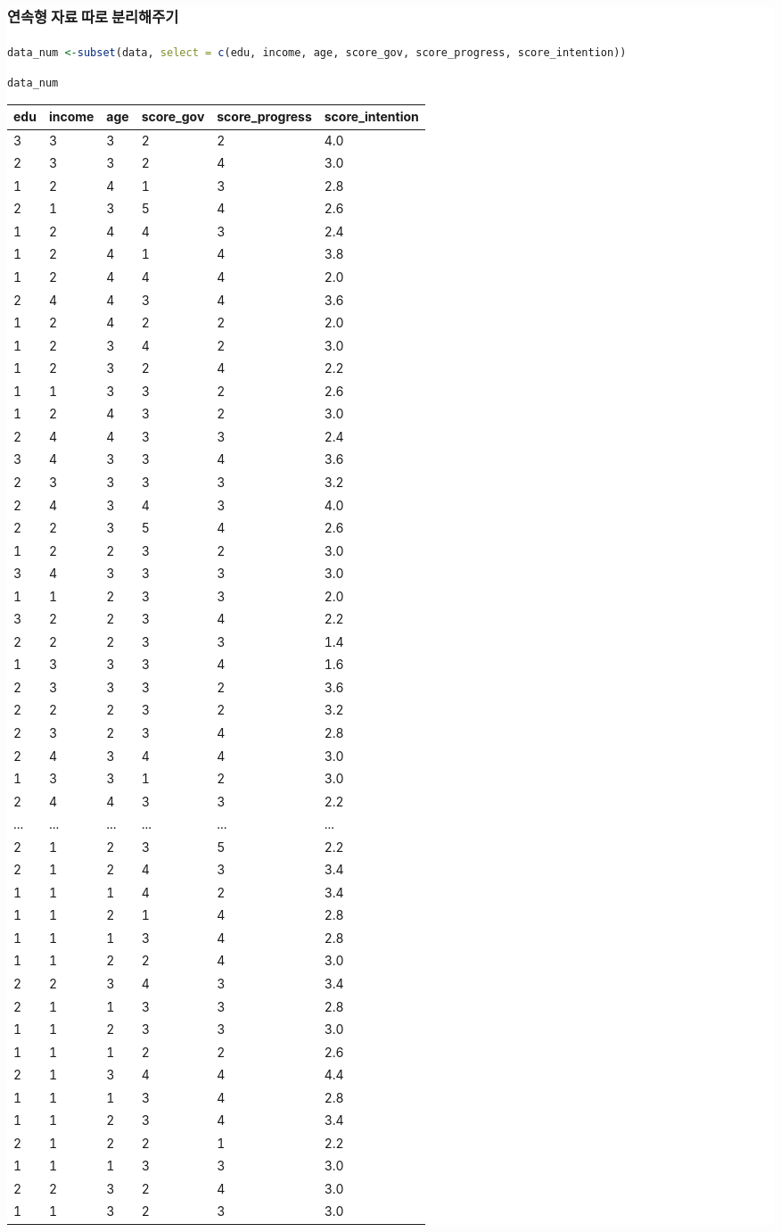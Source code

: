 

### 연속형 자료 따로 분리해주기


```R
data_num <-subset(data, select = c(edu, income, age, score_gov, score_progress, score_intention))
```


```R
data_num
```


<table>
<thead><tr><th scope=col>edu</th><th scope=col>income</th><th scope=col>age</th><th scope=col>score_gov</th><th scope=col>score_progress</th><th scope=col>score_intention</th></tr></thead>
<tbody>
	<tr><td>3  </td><td>3  </td><td>3  </td><td>2  </td><td>2  </td><td>4.0</td></tr>
	<tr><td>2  </td><td>3  </td><td>3  </td><td>2  </td><td>4  </td><td>3.0</td></tr>
	<tr><td>1  </td><td>2  </td><td>4  </td><td>1  </td><td>3  </td><td>2.8</td></tr>
	<tr><td>2  </td><td>1  </td><td>3  </td><td>5  </td><td>4  </td><td>2.6</td></tr>
	<tr><td>1  </td><td>2  </td><td>4  </td><td>4  </td><td>3  </td><td>2.4</td></tr>
	<tr><td>1  </td><td>2  </td><td>4  </td><td>1  </td><td>4  </td><td>3.8</td></tr>
	<tr><td>1  </td><td>2  </td><td>4  </td><td>4  </td><td>4  </td><td>2.0</td></tr>
	<tr><td>2  </td><td>4  </td><td>4  </td><td>3  </td><td>4  </td><td>3.6</td></tr>
	<tr><td>1  </td><td>2  </td><td>4  </td><td>2  </td><td>2  </td><td>2.0</td></tr>
	<tr><td>1  </td><td>2  </td><td>3  </td><td>4  </td><td>2  </td><td>3.0</td></tr>
	<tr><td>1  </td><td>2  </td><td>3  </td><td>2  </td><td>4  </td><td>2.2</td></tr>
	<tr><td>1  </td><td>1  </td><td>3  </td><td>3  </td><td>2  </td><td>2.6</td></tr>
	<tr><td>1  </td><td>2  </td><td>4  </td><td>3  </td><td>2  </td><td>3.0</td></tr>
	<tr><td>2  </td><td>4  </td><td>4  </td><td>3  </td><td>3  </td><td>2.4</td></tr>
	<tr><td>3  </td><td>4  </td><td>3  </td><td>3  </td><td>4  </td><td>3.6</td></tr>
	<tr><td>2  </td><td>3  </td><td>3  </td><td>3  </td><td>3  </td><td>3.2</td></tr>
	<tr><td>2  </td><td>4  </td><td>3  </td><td>4  </td><td>3  </td><td>4.0</td></tr>
	<tr><td>2  </td><td>2  </td><td>3  </td><td>5  </td><td>4  </td><td>2.6</td></tr>
	<tr><td>1  </td><td>2  </td><td>2  </td><td>3  </td><td>2  </td><td>3.0</td></tr>
	<tr><td>3  </td><td>4  </td><td>3  </td><td>3  </td><td>3  </td><td>3.0</td></tr>
	<tr><td>1  </td><td>1  </td><td>2  </td><td>3  </td><td>3  </td><td>2.0</td></tr>
	<tr><td>3  </td><td>2  </td><td>2  </td><td>3  </td><td>4  </td><td>2.2</td></tr>
	<tr><td>2  </td><td>2  </td><td>2  </td><td>3  </td><td>3  </td><td>1.4</td></tr>
	<tr><td>1  </td><td>3  </td><td>3  </td><td>3  </td><td>4  </td><td>1.6</td></tr>
	<tr><td>2  </td><td>3  </td><td>3  </td><td>3  </td><td>2  </td><td>3.6</td></tr>
	<tr><td>2  </td><td>2  </td><td>2  </td><td>3  </td><td>2  </td><td>3.2</td></tr>
	<tr><td>2  </td><td>3  </td><td>2  </td><td>3  </td><td>4  </td><td>2.8</td></tr>
	<tr><td>2  </td><td>4  </td><td>3  </td><td>4  </td><td>4  </td><td>3.0</td></tr>
	<tr><td>1  </td><td>3  </td><td>3  </td><td>1  </td><td>2  </td><td>3.0</td></tr>
	<tr><td>2  </td><td>4  </td><td>4  </td><td>3  </td><td>3  </td><td>2.2</td></tr>
	<tr><td>...</td><td>...</td><td>...</td><td>...</td><td>...</td><td>...</td></tr>
	<tr><td>2  </td><td>1  </td><td>2  </td><td>3  </td><td>5  </td><td>2.2</td></tr>
	<tr><td>2  </td><td>1  </td><td>2  </td><td>4  </td><td>3  </td><td>3.4</td></tr>
	<tr><td>1  </td><td>1  </td><td>1  </td><td>4  </td><td>2  </td><td>3.4</td></tr>
	<tr><td>1  </td><td>1  </td><td>2  </td><td>1  </td><td>4  </td><td>2.8</td></tr>
	<tr><td>1  </td><td>1  </td><td>1  </td><td>3  </td><td>4  </td><td>2.8</td></tr>
	<tr><td>1  </td><td>1  </td><td>2  </td><td>2  </td><td>4  </td><td>3.0</td></tr>
	<tr><td>2  </td><td>2  </td><td>3  </td><td>4  </td><td>3  </td><td>3.4</td></tr>
	<tr><td>2  </td><td>1  </td><td>1  </td><td>3  </td><td>3  </td><td>2.8</td></tr>
	<tr><td>1  </td><td>1  </td><td>2  </td><td>3  </td><td>3  </td><td>3.0</td></tr>
	<tr><td>1  </td><td>1  </td><td>1  </td><td>2  </td><td>2  </td><td>2.6</td></tr>
	<tr><td>2  </td><td>1  </td><td>3  </td><td>4  </td><td>4  </td><td>4.4</td></tr>
	<tr><td>1  </td><td>1  </td><td>1  </td><td>3  </td><td>4  </td><td>2.8</td></tr>
	<tr><td>1  </td><td>1  </td><td>2  </td><td>3  </td><td>4  </td><td>3.4</td></tr>
	<tr><td>2  </td><td>1  </td><td>2  </td><td>2  </td><td>1  </td><td>2.2</td></tr>
	<tr><td>1  </td><td>1  </td><td>1  </td><td>3  </td><td>3  </td><td>3.0</td></tr>
	<tr><td>2  </td><td>2  </td><td>3  </td><td>2  </td><td>4  </td><td>3.0</td></tr>
	<tr><td>1  </td><td>1  </td><td>3  </td><td>2  </td><td>3  </td><td>3.0</td></tr>